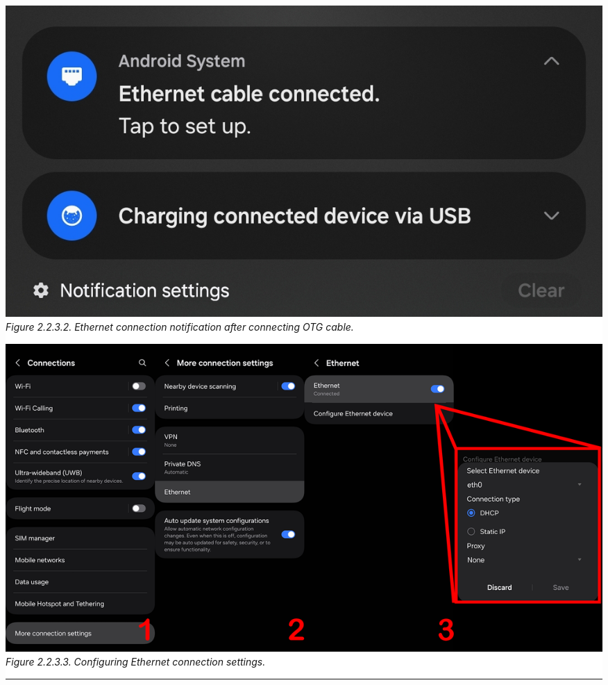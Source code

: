![Ethernet connection notification after connecting OTG cable.](resources/ethernet_20250630.jpg)
*Figure 2.2.3.2. Ethernet connection notification after connecting OTG cable.*

![Configuring Ethernet connection settings.](resources/ethernet_settings_20250630.png)
*Figure 2.2.3.3. Configuring Ethernet connection settings.*

---